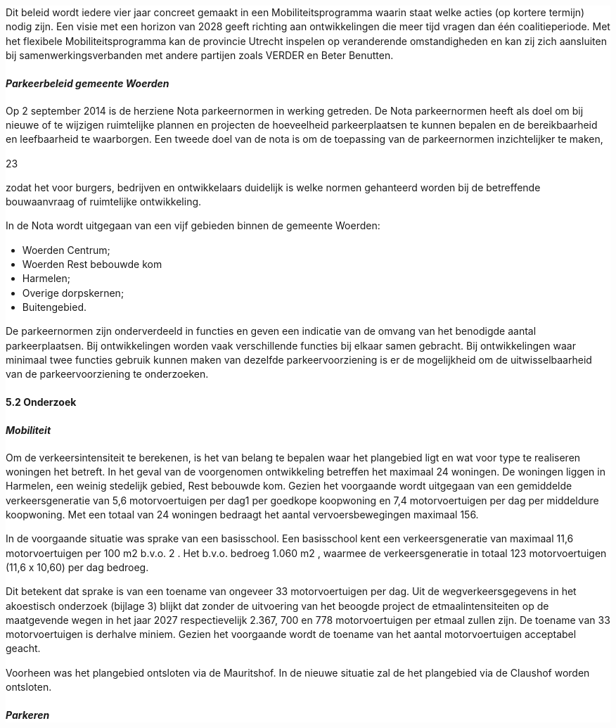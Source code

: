 Dit beleid wordt iedere vier jaar concreet gemaakt in een Mobiliteitsprogramma waarin staat welke acties (op kortere termijn) nodig zijn. Een visie met een horizon van 2028 geeft richting aan ontwikkelingen die meer tijd vragen dan één coalitieperiode. Met het flexibele Mobiliteitsprogramma kan de provincie Utrecht inspelen op veranderende omstandigheden en kan zij zich aansluiten bij samenwerkingsverbanden met andere partijen zoals VERDER en Beter Benutten.

#### *Parkeerbeleid gemeente Woerden*

Op 2 september 2014 is de herziene Nota parkeernormen in werking getreden. De Nota parkeernormen heeft als doel om bij nieuwe of te wijzigen ruimtelijke plannen en projecten de hoeveelheid parkeerplaatsen te kunnen bepalen en de bereikbaarheid en leefbaarheid te waarborgen. Een tweede doel van de nota is om de toepassing van de parkeernormen inzichtelijker te maken,

23

zodat het voor burgers, bedrijven en ontwikkelaars duidelijk is welke normen gehanteerd worden bij de betreffende bouwaanvraag of ruimtelijke ontwikkeling.

In de Nota wordt uitgegaan van een vijf gebieden binnen de gemeente Woerden:

- Woerden Centrum;
- Woerden Rest bebouwde kom
- Harmelen;
- Overige dorpskernen;
- Buitengebied.

De parkeernormen zijn onderverdeeld in functies en geven een indicatie van de omvang van het benodigde aantal parkeerplaatsen. Bij ontwikkelingen worden vaak verschillende functies bij elkaar samen gebracht. Bij ontwikkelingen waar minimaal twee functies gebruik kunnen maken van dezelfde parkeervoorziening is er de mogelijkheid om de uitwisselbaarheid van de parkeervoorziening te onderzoeken.

#### **5.2 Onderzoek**

#### *Mobiliteit*

Om de verkeersintensiteit te berekenen, is het van belang te bepalen waar het plangebied ligt en wat voor type te realiseren woningen het betreft. In het geval van de voorgenomen ontwikkeling betreffen het maximaal 24 woningen. De woningen liggen in Harmelen, een weinig stedelijk gebied, Rest bebouwde kom. Gezien het voorgaande wordt uitgegaan van een gemiddelde verkeersgeneratie van 5,6 motorvoertuigen per dag1 per goedkope koopwoning en 7,4 motorvoertuigen per dag per middeldure koopwoning. Met een totaal van 24 woningen bedraagt het aantal vervoersbewegingen maximaal 156.

In de voorgaande situatie was sprake van een basisschool. Een basisschool kent een verkeersgeneratie van maximaal 11,6 motorvoertuigen per 100 m2 b.v.o. 2 . Het b.v.o. bedroeg 1.060 m2 , waarmee de verkeersgeneratie in totaal 123 motorvoertuigen (11,6 x 10,60) per dag bedroeg.

Dit betekent dat sprake is van een toename van ongeveer 33 motorvoertuigen per dag. Uit de wegverkeersgegevens in het akoestisch onderzoek (bijlage 3) blijkt dat zonder de uitvoering van het beoogde project de etmaalintensiteiten op de maatgevende wegen in het jaar 2027 respectievelijk 2.367, 700 en 778 motorvoertuigen per etmaal zullen zijn. De toename van 33 motorvoertuigen is derhalve miniem. Gezien het voorgaande wordt de toename van het aantal motorvoertuigen acceptabel geacht.

Voorheen was het plangebied ontsloten via de Mauritshof. In de nieuwe situatie zal de het plangebied via de Claushof worden ontsloten.

#### *Parkeren*
